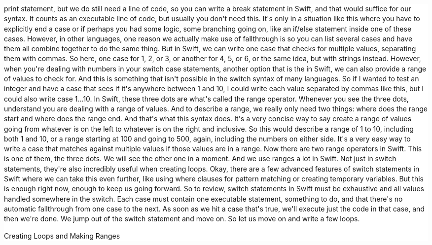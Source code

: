 print statement, but we do still need a line of code, so you can write a break statement in Swift, and that would suffice for our syntax. It counts as an executable line of code, but usually you don't need this. It's only in a situation like this where you have to explicitly end a case or if perhaps you had some logic, some branching going on, like an if/else statement inside one of these cases. However, in other languages, one reason we actually make use of fallthrough is so you can list several cases and have them all combine together to do the same thing. But in Swift, we can write one case that checks for multiple values, separating them with commas. So here, one case for 1, 2, or 3, or another for 4, 5, or 6, or the same idea, but with strings instead. However, when you're dealing with numbers in your switch case statements, another option that is the in Swift, we can also provide a range of values to check for. And this is something that isn't possible in the switch syntax of many languages. So if I wanted to test an integer and have a case that sees if it's anywhere between 1 and 10, I could write each value separated by commas like this, but I could also write case 1…10. In Swift, these three dots are what's called the range operator. Whenever you see the three dots, understand you are dealing with a range of values. And to describe a range, we really only need two things: where does the range start and where does the range end. And that's what this syntax does. It's a very concise way to say create a range of values going from whatever is on the left to whatever is on the right and inclusive. So this would describe a range of 1 to 10, including both 1 and 10, or a range starting at 100 and going to 500, again, including the numbers on either side. It's a very easy way to write a case that matches against multiple values if those values are in a range. Now there are two range operators in Swift. This is one of them, the three dots. We will see the other one in a moment. And we use ranges a lot in Swift. Not just in switch statements, they're also incredibly useful when creating loops. Okay, there are a few advanced features of switch statements in Swift where we can take this even further, like using where clauses for pattern matching or creating temporary variables. But this is enough right now, enough to keep us going forward. So to review, switch statements in Swift must be exhaustive and all values handled somewhere in the switch. Each case must contain one executable statement, something to do, and that there's no automatic fallthrough from one case to the next. As soon as we hit a case that's true, we'll execute just the code in that case, and then we're done. We jump out of the switch statement and move on. So let us move on and write a few loops.

Creating Loops and Making Ranges